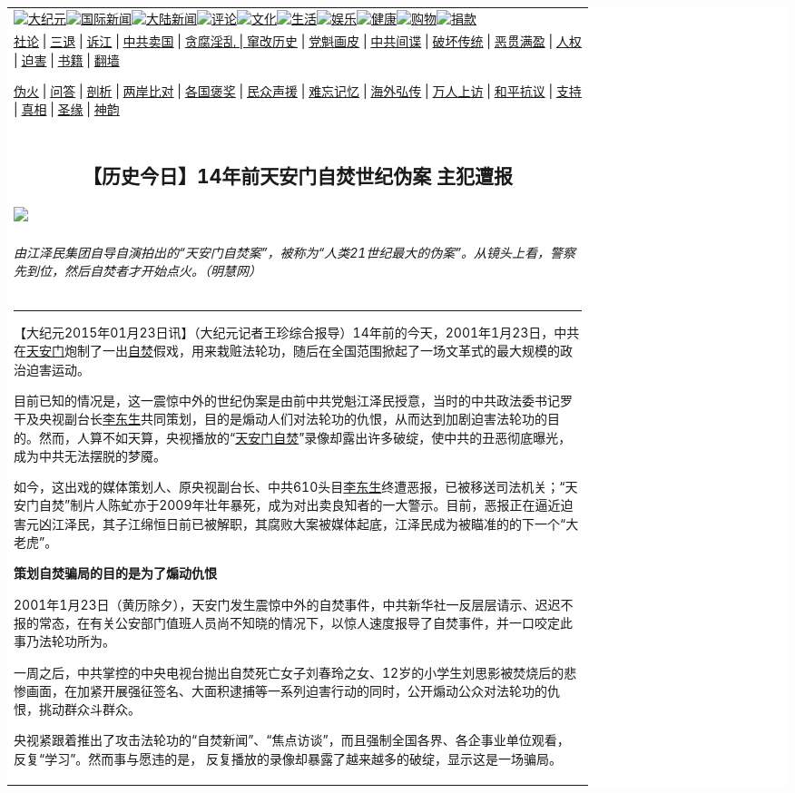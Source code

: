 <a name="1" id="1" target="_blank"></a><span id="1"></span>
<table border="0"><tr><td colspan="2" VALIGN=TOP><a href="https://github.com/mprjd2205/djy/blob/master/gb/nsc413.md#1"><img src="https://gitlab.com/szzdlab/www/raw/master/t/djy/1.jpg" title="大纪元"></a><a href="https://github.com/mprjd2205/djy/blob/master/gb/n24hr.md#1"><img src="https://gitlab.com/szzdlab/www/raw/master/t/djy/3.jpg" title="国际新闻"></a><a href="https://github.com/mprjd2205/djy/blob/master/gb/nsc413.md#1"><img src="https://gitlab.com/szzdlab/www/raw/master/t/djy/4.jpg" title="大陆新闻"></a><a href="https://github.com/mprjd2205/djy/blob/master/gb/news392.md#1"><img src="https://gitlab.com/szzdlab/www/raw/master/t/djy/5.jpg" title="评论"></a><a href="https://github.com/mprjd2205/djy/blob/master/gb/news2007.md#1"><img src="https://gitlab.com/szzdlab/www/raw/master/t/djy/6.jpg" title="文化"></a><a href="https://github.com/mprjd2205/djy/blob/master/gb/news2008.md#1"><img src="https://gitlab.com/szzdlab/www/raw/master/t/djy/7.jpg" title="生活"></a><a href="https://github.com/mprjd2205/djy/blob/master/gb/ncyule.md#1"><img src="https://gitlab.com/szzdlab/www/raw/master/t/djy/8.jpg" title="娱乐"></a><a href="https://github.com/mprjd2205/djy/blob/master/gb/nsc1002.md#1"><img src="https://gitlab.com/szzdlab/www/raw/master/t/djy/9.jpg" title="健康"><a href="https://www.youlucky.com"><img src="https://gitlab.com/szzdlab/www/raw/master/t/djy/10.jpg" title="购物"></a><a href="https://www.supportepoch.org/donation?utm_medium=epochtimes&utm_source=referral&utm_campaign=donate_button_djyhomepage"><img src="https://gitlab.com/szzdlab/www/raw/master/t/djy/12.jpg" title="捐款"></a></td></tr>
<tr><td colspan="2" VALIGN=TOP><a target="_blank" href="https://github.com/mprjd2205/djy/blob/master/gb/9p.md#1">社论</a> | <a target="_blank" href="https://github.com/mprjd2205/djy/blob/master/gb/nf5657.md#1">三退</a> | <a target="_blank" href="https://github.com/mprjd2205/djy/blob/master/gb/nf6123.md#1">诉江</a> | <a target="_blank" href="https://github.com/mprjd2205/djy/blob/master/gb/nf1176117.md#1">中共卖国</a> | <a target="_blank" href="https://github.com/mprjd2205/djy/blob/master/gb/nf5773.md#1">贪腐淫乱 | <a target="_blank" href="https://github.com/mprjd2205/djy/blob/master/gb/nf1176115.md#1">窜改历史</a> | <a target="_blank" href="https://github.com/mprjd2205/djy/blob/master/gb/nf1176107.md#1">党魁画皮</a> | <a target="_blank" href="https://github.com/mprjd2205/djy/blob/master/gb/nf1320400.md#1">中共间谍</a> | <a target="_blank" href="https://github.com/mprjd2205/djy/blob/master/gb/nf1176114.md#1">破坏传统</a> | <a target="_blank" href="https://github.com/mprjd2205/djy/blob/master/gb/nf5287.md#1">恶贯满盈</a> | <a target="_blank" href="https://github.com/mprjd2205/djy/blob/master/gb/ncid278.md#1">人权</a> | <a target="_blank" href="https://github.com/mprjd2205/djy/blob/master/gb/nf1176111.md#1">迫害</a> | <a target="_blank" href="https://github.com/mprjd2205/djy/blob/master/gb/nf1235328.md#1">书籍</a> | <a target="_blank" href="https://github.com/mprjd2205/www/blob/master/README.md?zsrh#1">翻墙</a></p><p><a target="_blank" href="https://github.com/mprjd2205/djy/blob/master/gb/nf5562.md#1">伪火</a> | <a target="_blank" href="https://github.com/mprjd2205/djy/blob/master/gb/nf4378.md#1">问答</a> | <a target="_blank" href="https://github.com/mprjd2205/djy/blob/master/gb/nf5792.md#1">剖析</a> | <a target="_blank" href="https://github.com/mprjd2205/djy/blob/master/gb/nf5735.md#1">两岸比对</a> | <a target="_blank" href="https://github.com/mprjd2205/djy/blob/master/gb/nf6119.md#1">各国褒奖</a> | <a target="_blank" href="https://github.com/mprjd2205/djy/blob/master/gb/nf6120.md#1">民众声援</a> | <a target="_blank" href="https://github.com/mprjd2205/djy/blob/master/gb/nf1188594.md#1">难忘记忆</a> | <a target="_blank" href="https://github.com/mprjd2205/djy/blob/master/gb/nf3180.md#1">海外弘传</a> | <a target="_blank" href="https://github.com/mprjd2205/djy/blob/master/gb/nf5410.md#1">万人上访</a> | <a target="_blank" href="https://github.com/mprjd2205/ntdtv/blob/master/gb/prog1530_1.md#1">和平抗议</a> | <a target="_blank" href="https://github.com/mprjd2205/djy/blob/master/gb/nf4386.md#1">支持</a> | <a target="_blank" href="https://github.com/mprjd2205/djy/blob/master/gb/nf4389.md#1">真相</a> | <a target="_blank" href="https://github.com/mprjd2205/djy/blob/master/gb/nf5790.md#1">圣缘</a> | <a target="_blank" href="https://github.com/mprjd2205/djy/blob/master/gb/nf4786.md#1">神韵</a></td></tr>
<tr><td VALIGN=TOP width="626"><h2 align=center>【历史今日】14年前天安门自焚世纪伪案 主犯遭报</h2>
<img src="http://i.epochtimes.com/assets/uploads/2015/01/1409201148251944-600x400.jpg" />
<h6>由江泽民集团自导自演拍出的“天安门自焚案”，被称为“人类21世纪最大的伪案”。从镜头上看，警察先到位，然后自焚者才开始点火。（明慧网）
</h6>
<hr>
<p>【大纪元2015年01月23日讯】（大纪元记者王珍综合报导）14年前的今天，2001年1月23日，中共在<a href="https://github.com/mprjd2205/djy/blob/master/gb/tag/%E5%A4%A9%E5%AE%89%E9%97%A8.md">天安门</a>炮制了一出<a href="https://github.com/mprjd2205/djy/blob/master/gb/tag/%E8%87%AA%E7%84%9A.md">自焚</a>假戏，用来栽赃法轮功，随后在全国范围掀起了一场文革式的最大规模的政治迫害运动。</p>
<p>目前已知的情况是，这一震惊中外的世纪伪案是由前中共党魁江泽民授意，当时的中共政法委书记罗干及央视副台长<a href="https://github.com/mprjd2205/djy/blob/master/gb/tag/%E6%9D%8E%E4%B8%9C%E7%94%9F.md">李东生</a>共同策划，目的是煽动人们对法轮功的仇恨，从而达到加剧迫害法轮功的目的。然而，人算不如天算，央视播放的“<a href="https://github.com/mprjd2205/djy/blob/master/gb/tag/%E5%A4%A9%E5%AE%89%E9%97%A8.md">天安门</a><a href="https://github.com/mprjd2205/djy/blob/master/gb/tag/%E8%87%AA%E7%84%9A.md">自焚</a>”录像却露出许多破绽，使中共的丑恶彻底曝光，成为中共无法摆脱的梦魇。</p>
<p>如今，这出戏的媒体策划人、原央视副台长、中共610头目<a href="https://github.com/mprjd2205/djy/blob/master/gb/tag/%E6%9D%8E%E4%B8%9C%E7%94%9F.md">李东生</a>终遭恶报，已被移送司法机关；“天安门自焚”制片人陈虻亦于2009年壮年暴死，成为对出卖良知者的一大警示。目前，恶报正在逼近迫害元凶江泽民，其子江绵恒日前已被解职，其腐败大案被媒体起底，江泽民成为被瞄准的的下一个“大老虎”。</p>
<p><b>策划自焚骗局的目的是为了煽动仇恨</b></p>
<p>2001年1月23日（黄历除夕），天安门发生震惊中外的自焚事件，中共新华社一反层层请示、迟迟不报的常态，在有关公安部门值班人员尚不知晓的情况下，以惊人速度报导了自焚事件，并一口咬定此事乃法轮功所为。</p>
<p>一周之后，中共掌控的中央电视台抛出自焚死亡女子刘春玲之女、12岁的小学生刘思影被焚烧后的悲惨画面，在加紧开展强征签名、大面积逮捕等一系列迫害行动的同时，公开煽动公众对法轮功的仇恨，挑动群众斗群众。</p>
<p>央视紧跟着推出了攻击法轮功的“自焚新闻”、“焦点访谈”，而且强制全国各界、各企事业单位观看，反复“学习”。然而事与愿违的是， 反复播放的录像却暴露了越来越多的破绽，显示这是一场骗局。</p>
<p>